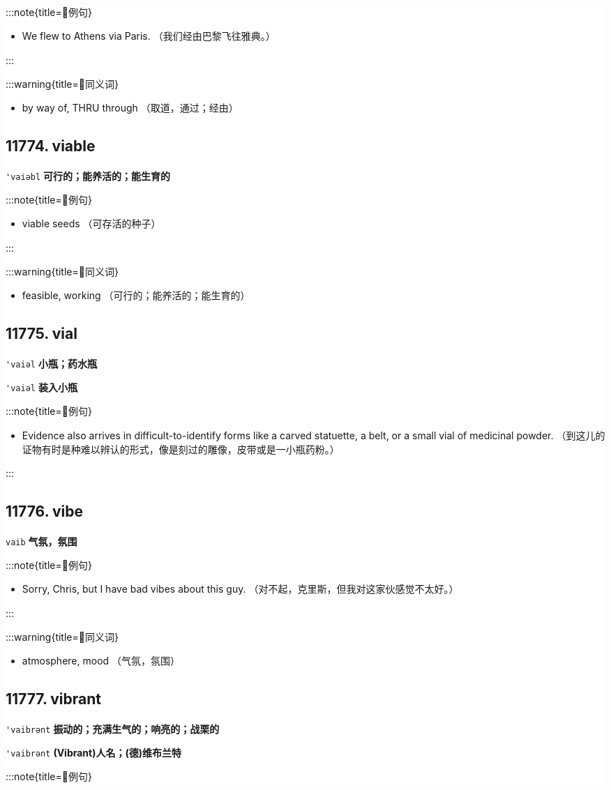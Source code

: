 :::note{title=🎤例句}

- We flew to Athens via Paris. （我们经由巴黎飞往雅典。）

:::

:::warning{title=🤔同义词}

- by way of, THRU through （取道，通过；经由）


## 11774. viable

`'vaiəbl`  **可行的；能养活的；能生育的**

:::note{title=🎤例句}

- viable seeds （可存活的种子）

:::

:::warning{title=🤔同义词}

- feasible, working （可行的；能养活的；能生育的）


## 11775. vial

`'vaiəl`  **小瓶；药水瓶**

`'vaiəl`  **装入小瓶**

:::note{title=🎤例句}

- Evidence also arrives in difficult-to-identify forms like a carved statuette, a belt, or a small vial of medicinal powder. （到这儿的证物有时是种难以辨认的形式，像是刻过的雕像，皮带或是一小瓶药粉。）

:::

## 11776. vibe

`vaib`  **气氛，氛围**

:::note{title=🎤例句}

- Sorry, Chris, but I have bad vibes about this guy. （对不起，克里斯，但我对这家伙感觉不太好。）

:::

:::warning{title=🤔同义词}

- atmosphere, mood （气氛，氛围）


## 11777. vibrant

`'vaibrənt`  **振动的；充满生气的；响亮的；战栗的**

`'vaibrənt`  **(Vibrant)人名；(德)维布兰特**

:::note{title=🎤例句}
